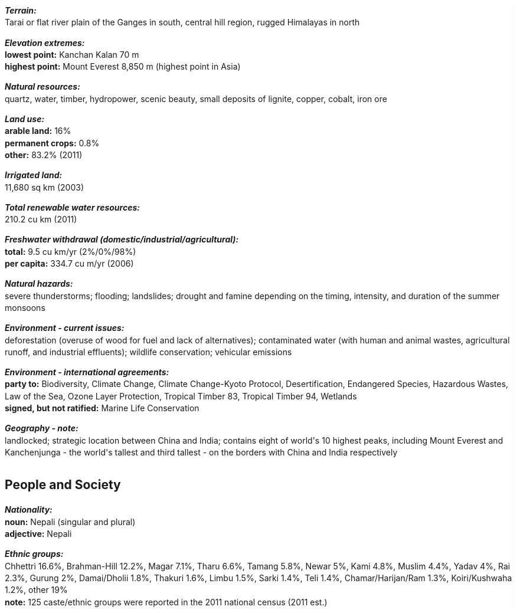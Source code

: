 **_Terrain:_**   
Tarai or flat river plain of the Ganges in south, central hill region, rugged Himalayas in north

**_Elevation extremes:_**   
**lowest point:** Kanchan Kalan 70 m   
**highest point:** Mount Everest 8,850 m (highest point in Asia)

**_Natural resources:_**   
quartz, water, timber, hydropower, scenic beauty, small deposits of lignite, copper, cobalt, iron ore

**_Land use:_**   
**arable land:** 16%   
**permanent crops:** 0.8%   
**other:** 83.2% (2011)

**_Irrigated land:_**   
11,680 sq km (2003)

**_Total renewable water resources:_**   
210.2 cu km (2011)

**_Freshwater withdrawal (domestic/industrial/agricultural):_**   
**total:** 9.5 cu km/yr (2%/0%/98%)   
**per capita:** 334.7 cu m/yr (2006)

**_Natural hazards:_**   
severe thunderstorms; flooding; landslides; drought and famine depending on the timing, intensity, and duration of the summer monsoons

**_Environment - current issues:_**   
deforestation (overuse of wood for fuel and lack of alternatives); contaminated water (with human and animal wastes, agricultural runoff, and industrial effluents); wildlife conservation; vehicular emissions

**_Environment - international agreements:_**   
**party to:** Biodiversity, Climate Change, Climate Change-Kyoto Protocol, Desertification, Endangered Species, Hazardous Wastes, Law of the Sea, Ozone Layer Protection, Tropical Timber 83, Tropical Timber 94, Wetlands   
**signed, but not ratified:** Marine Life Conservation

**_Geography - note:_**   
landlocked; strategic location between China and India; contains eight of world's 10 highest peaks, including Mount Everest and Kanchenjunga - the world's tallest and third tallest - on the borders with China and India respectively


## People and Society

**_Nationality:_**   
**noun:** Nepali (singular and plural)   
**adjective:** Nepali

**_Ethnic groups:_**   
Chhettri 16.6%, Brahman-Hill 12.2%, Magar 7.1%, Tharu 6.6%, Tamang 5.8%, Newar 5%, Kami 4.8%, Muslim 4.4%, Yadav 4%, Rai 2.3%, Gurung 2%, Damai/Dholii 1.8%, Thakuri 1.6%, Limbu 1.5%, Sarki 1.4%, Teli 1.4%, Chamar/Harijan/Ram 1.3%, Koiri/Kushwaha 1.2%, other 19%   
**note:** 125 caste/ethnic groups were reported in the 2011 national census (2011 est.)
